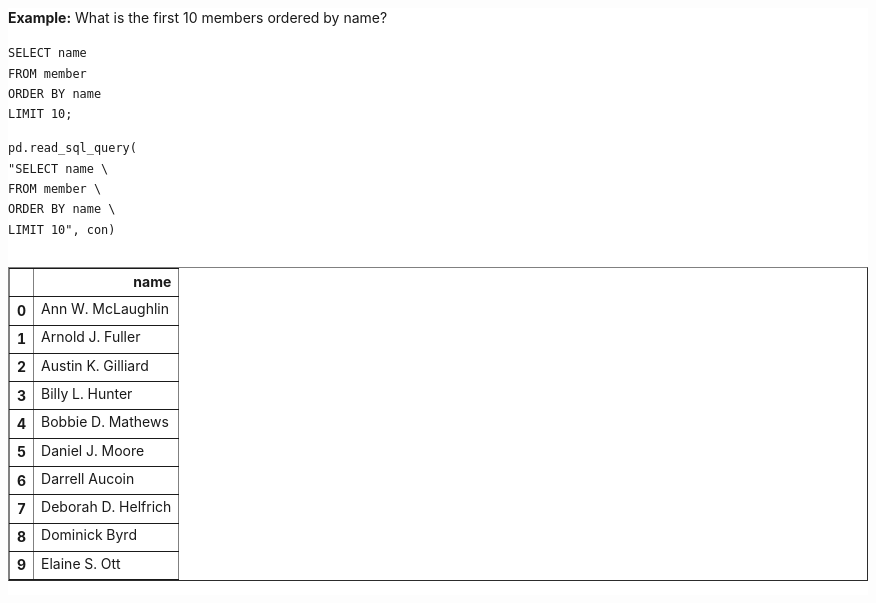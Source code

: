 __Example:__ What is the first 10 members ordered by name?

```
SELECT name
FROM member
ORDER BY name
LIMIT 10;
```


    pd.read_sql_query(
    "SELECT name \
    FROM member \
    ORDER BY name \
    LIMIT 10", con)




<div style="max-height:1000px;max-width:1500px;overflow:auto;">
<table border="1" class="dataframe">
  <thead>
    <tr style="text-align: right;">
      <th></th>
      <th>name</th>
    </tr>
  </thead>
  <tbody>
    <tr>
      <th>0</th>
      <td>   Ann W. McLaughlin</td>
    </tr>
    <tr>
      <th>1</th>
      <td>    Arnold J. Fuller</td>
    </tr>
    <tr>
      <th>2</th>
      <td>  Austin K. Gilliard</td>
    </tr>
    <tr>
      <th>3</th>
      <td>     Billy L. Hunter</td>
    </tr>
    <tr>
      <th>4</th>
      <td>   Bobbie D. Mathews</td>
    </tr>
    <tr>
      <th>5</th>
      <td>     Daniel J. Moore</td>
    </tr>
    <tr>
      <th>6</th>
      <td>      Darrell Aucoin</td>
    </tr>
    <tr>
      <th>7</th>
      <td> Deborah D. Helfrich</td>
    </tr>
    <tr>
      <th>8</th>
      <td>       Dominick Byrd</td>
    </tr>
    <tr>
      <th>9</th>
      <td>       Elaine S. Ott</td>